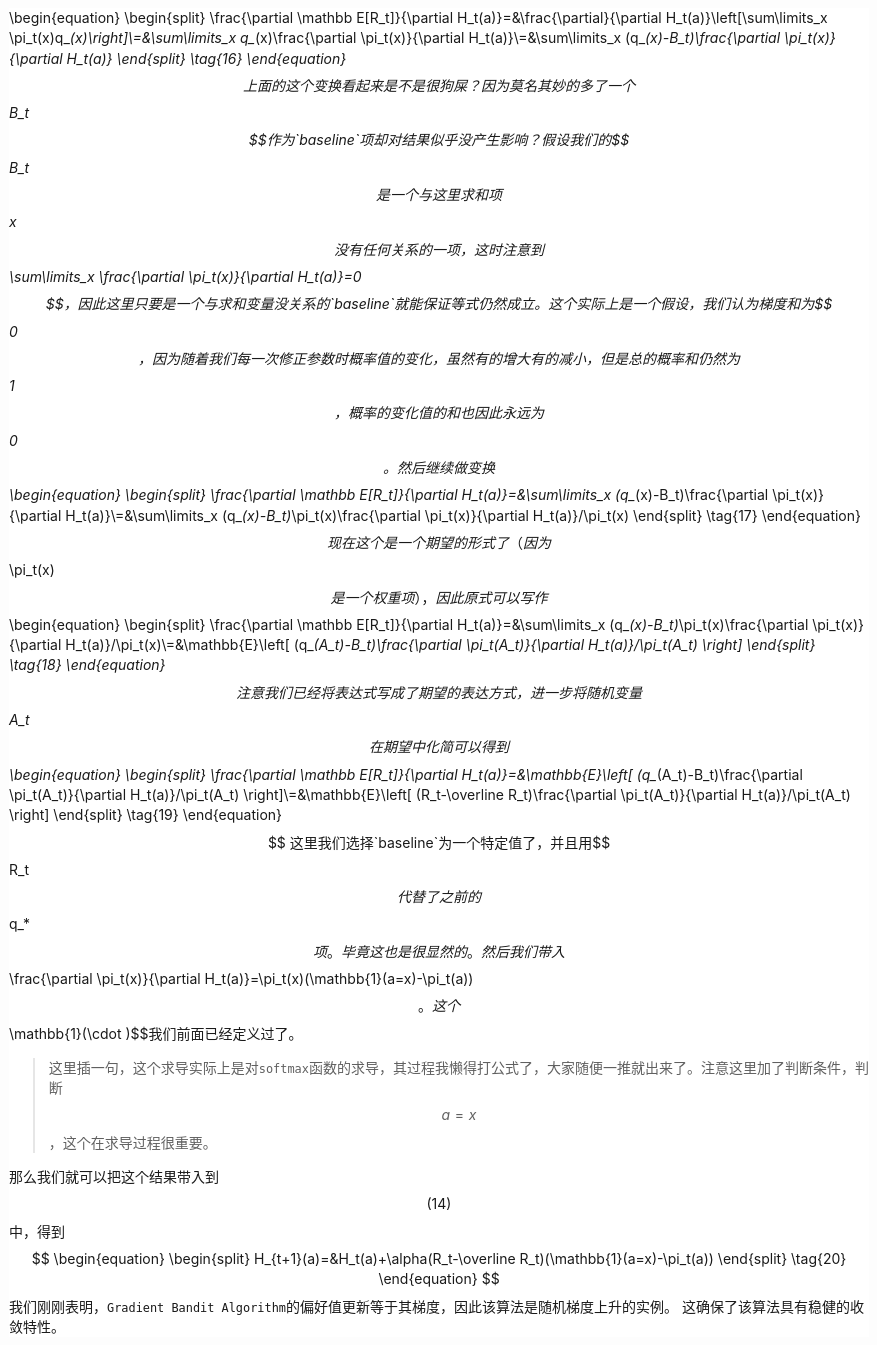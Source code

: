 \begin{equation}
\begin{split}
\frac{\partial \mathbb E[R_t]}{\partial H_t(a)}=&\frac{\partial}{\partial H_t(a)}\left[\sum\limits_x \pi_t(x)q_*(x)\right]\\=&\sum\limits_x q_*(x)\frac{\partial \pi_t(x)}{\partial H_t(a)}\\=&\sum\limits_x (q_*(x)-B_t)\frac{\partial \pi_t(x)}{\partial H_t(a)}
\end{split}
\tag{16}
\end{equation}
$$
上面的这个变换看起来是不是很狗屎？因为莫名其妙的多了一个$$B_t$$作为`baseline`项却对结果似乎没产生影响？假设我们的$$B_t$$是一个与这里求和项$$x$$没有任何关系的一项，这时注意到$$\sum\limits_x \frac{\partial \pi_t(x)}{\partial H_t(a)}=0$$，因此这里只要是一个与求和变量没关系的`baseline`就能保证等式仍然成立。这个实际上是一个假设，我们认为梯度和为$$0$$，因为随着我们每一次修正参数时概率值的变化，虽然有的增大有的减小，但是总的概率和仍然为$$1$$，概率的变化值的和也因此永远为$$0$$。然后继续做变换
$$
\begin{equation}
\begin{split}
\frac{\partial \mathbb E[R_t]}{\partial H_t(a)}=&\sum\limits_x (q_*(x)-B_t)\frac{\partial \pi_t(x)}{\partial H_t(a)}\\=&\sum\limits_x (q_*(x)-B_t)*\pi_t(x)\frac{\partial \pi_t(x)}{\partial H_t(a)}/\pi_t(x)
\end{split}
\tag{17}
\end{equation}
$$
现在这个是一个期望的形式了（因为$$\pi_t(x)$$是一个权重项），因此原式可以写作
$$
\begin{equation}
\begin{split}
\frac{\partial \mathbb E[R_t]}{\partial H_t(a)}=&\sum\limits_x (q_*(x)-B_t)*\pi_t(x)\frac{\partial \pi_t(x)}{\partial H_t(a)}/\pi_t(x)\\=&\mathbb{E}\left[ (q_*(A_t)-B_t)\frac{\partial \pi_t(A_t)}{\partial H_t(a)}/\pi_t(A_t) \right]
\end{split}
\tag{18}
\end{equation}
$$
注意我们已经将表达式写成了期望的表达方式，进一步将随机变量$$A_t$$在期望中化简可以得到
$$
\begin{equation}
\begin{split}
\frac{\partial \mathbb E[R_t]}{\partial H_t(a)}=&\mathbb{E}\left[ (q_*(A_t)-B_t)\frac{\partial \pi_t(A_t)}{\partial H_t(a)}/\pi_t(A_t) \right]\\=&\mathbb{E}\left[ (R_t-\overline R_t)\frac{\partial \pi_t(A_t)}{\partial H_t(a)}/\pi_t(A_t) \right]
\end{split}
\tag{19}
\end{equation}
$$
这里我们选择`baseline`为一个特定值了，并且用$$R_t​$$代替了之前的$$q_*​$$项。毕竟这也是很显然的。然后我们带入$$\frac{\partial \pi_t(x)}{\partial H_t(a)}=\pi_t(x)(\mathbb{1}(a=x)-\pi_t(a))​$$。这个$$\mathbb{1}(\cdot )​$$我们前面已经定义过了。

> 这里插一句，这个求导实际上是对`softmax`函数的求导，其过程我懒得打公式了，大家随便一推就出来了。注意这里加了判断条件，判断$$a=x$$，这个在求导过程很重要。

那么我们就可以把这个结果带入到$$(14)$$中，得到
$$
\begin{equation}
\begin{split}
H_{t+1}(a)=&H_t(a)+\alpha(R_t-\overline R_t)(\mathbb{1}(a=x)-\pi_t(a))
\end{split}
\tag{20}
\end{equation}
$$
我们刚刚表明，`Gradient Bandit Algorithm`的偏好值更新等于其梯度，因此该算法是随机梯度上升的实例。 这确保了该算法具有稳健的收敛特性。
